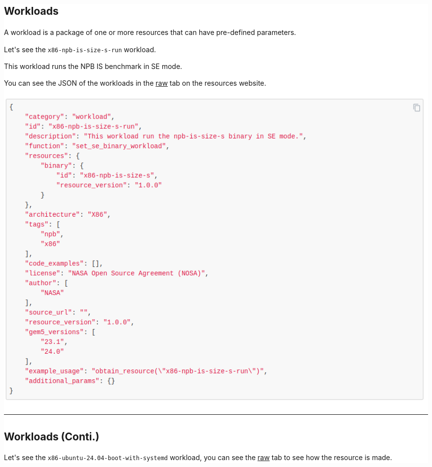 
## Workloads

A workload is a package of one or more resources that can have pre-defined parameters.

Let's see the `x86-npb-is-size-s-run` workload.

This workload runs the NPB IS benchmark in SE mode.

You can see the JSON of the workloads in the [raw](https://resources.gem5.org/resources/x86-npb-is-size-s-run/raw?database=gem5-resources&version=1.0.0) tab on the resources website.

![workload se fit bg right](../02-Using-gem5/02-gem5-resouces-imgs/se_workload_ss.drawio.png)

---

## Workloads (Conti.)

Let's see the `x86-ubuntu-24.04-boot-with-systemd` workload, you can see the [raw](https://resources.gem5.org/resources/x86-ubuntu-24.04-boot-with-systemd/raw?database=gem5-resources&version=1.0.0) tab to see how the resource is made.
